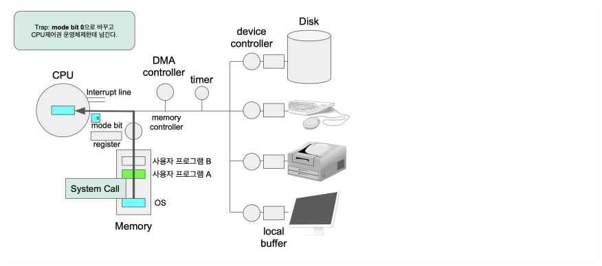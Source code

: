 <img src="https://github.com/hyunwlee-dev/TIL/blob/0da45d27feaa2e92a5a98a35a0f28a1e02a5dbea/images/til211006/os7.png?raw=true" style="zoom:50%;"/>
